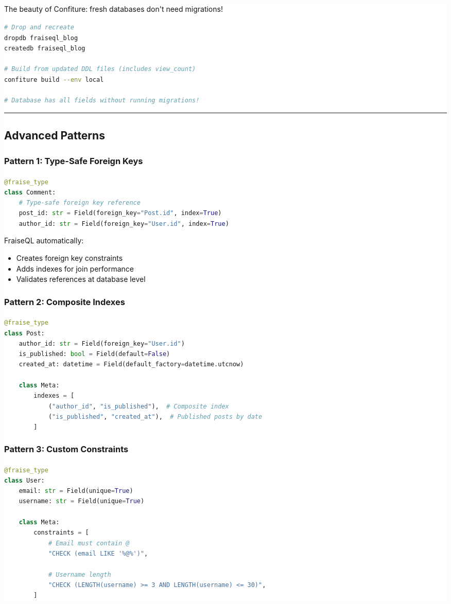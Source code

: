 The beauty of Confiture: fresh databases don't need migrations!

```bash
# Drop and recreate
dropdb fraiseql_blog
createdb fraiseql_blog

# Build from updated DDL files (includes view_count)
confiture build --env local

# Database has all fields without running migrations!
```

---

## Advanced Patterns

### Pattern 1: Type-Safe Foreign Keys

```python
@fraise_type
class Comment:
    # Type-safe foreign key reference
    post_id: str = Field(foreign_key="Post.id", index=True)
    author_id: str = Field(foreign_key="User.id", index=True)
```

FraiseQL automatically:
- Creates foreign key constraints
- Adds indexes for join performance
- Validates references at database level

### Pattern 2: Composite Indexes

```python
@fraise_type
class Post:
    author_id: str = Field(foreign_key="User.id")
    is_published: bool = Field(default=False)
    created_at: datetime = Field(default_factory=datetime.utcnow)

    class Meta:
        indexes = [
            ("author_id", "is_published"),  # Composite index
            ("is_published", "created_at"),  # Published posts by date
        ]
```

### Pattern 3: Custom Constraints

```python
@fraise_type
class User:
    email: str = Field(unique=True)
    username: str = Field(unique=True)

    class Meta:
        constraints = [
            # Email must contain @
            "CHECK (email LIKE '%@%')",

            # Username length
            "CHECK (LENGTH(username) >= 3 AND LENGTH(username) <= 30)",
        ]
```
